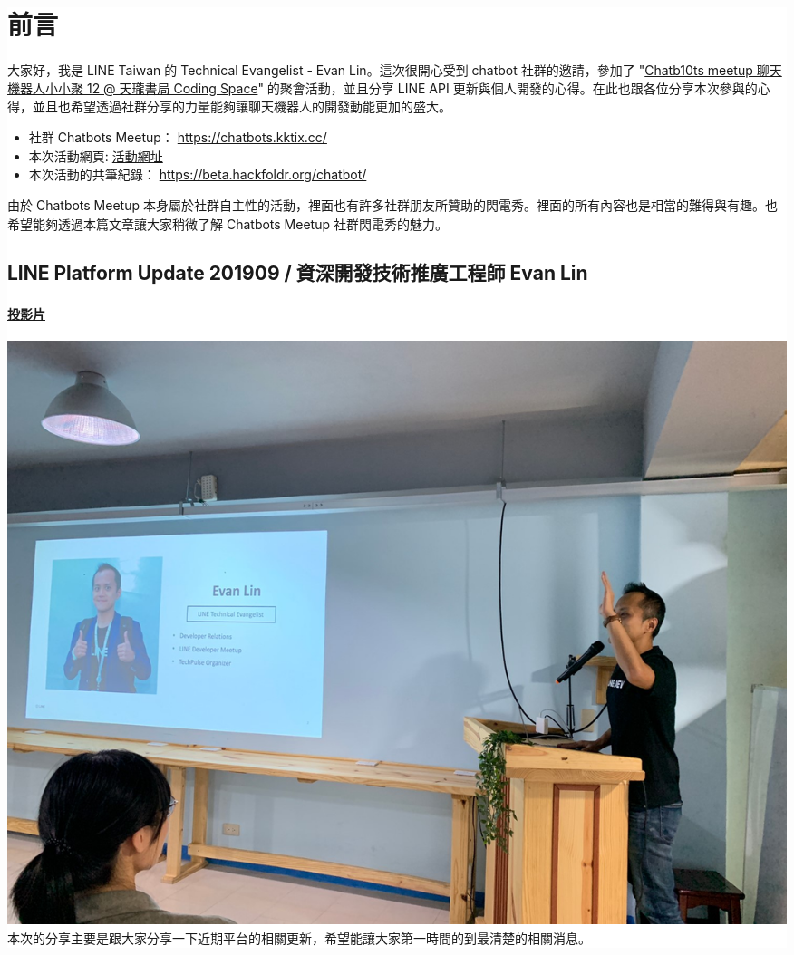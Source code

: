 


# 前言

大家好，我是 LINE Taiwan 的 Technical Evangelist - Evan Lin。這次很開心受到 chatbot 社群的邀請，參加了 "[Chatb10ts meetup 聊天機器人小小聚 12 @ 天瓏書局 Coding Space](https://chatbots.kktix.cc/events/chatb12ts)" 的聚會活動，並且分享 LINE API 更新與個人開發的心得。在此也跟各位分享本次參與的心得，並且也希望透過社群分享的力量能夠讓聊天機器人的開發動能更加的盛大。

- 社群 Chatbots Meetup： https://chatbots.kktix.cc/ 
- 本次活動網頁:  [活動網址](https://chatbots.kktix.cc/events/chatb12ts)﻿
- 本次活動的共筆紀錄： https://beta.hackfoldr.org/chatbot/

由於 Chatbots Meetup 本身屬於社群自主性的活動，裡面也有許多社群朋友所贊助的閃電秀。裡面的所有內容也是相當的難得與有趣。也希望能夠透過本篇文章讓大家稍微了解 Chatbots Meetup 社群閃電秀的魅力。



##  LINE Platform Update 201909 / 資深開發技術推廣工程師 Evan Lin

#### [投影片](https://speakerdeck.com/line_developers_tw/line-platform-update-201909)

<script async class="speakerdeck-embed" data-id="f586ed0b12d543efb6c16cf53313ee8e" data-ratio="1.77777777777778" src="//speakerdeck.com/assets/embed.js"></script>
![](../images/2019/0917-3.jpg)
本次的分享主要是跟大家分享一下近期平台的相關更新，希望能讓大家第一時間的到最清楚的相關消息。

